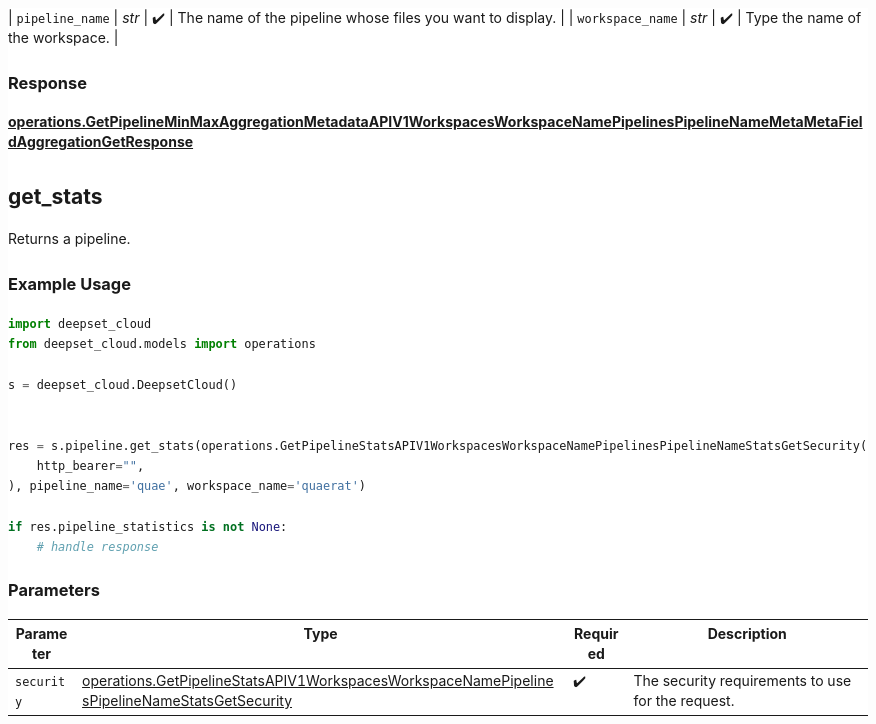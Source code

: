 | `pipeline_name`                                                                                                                                                                                                                                                                            | *str*                                                                                                                                                                                                                                                                                      | :heavy_check_mark:                                                                                                                                                                                                                                                                         | The name of the pipeline whose files you want to display.                                                                                                                                                                                                                                  |
| `workspace_name`                                                                                                                                                                                                                                                                           | *str*                                                                                                                                                                                                                                                                                      | :heavy_check_mark:                                                                                                                                                                                                                                                                         | Type the name of the workspace.                                                                                                                                                                                                                                                            |


### Response

**[operations.GetPipelineMinMaxAggregationMetadataAPIV1WorkspacesWorkspaceNamePipelinesPipelineNameMetaMetaFieldAggregationGetResponse](../../models/operations/getpipelineminmaxaggregationmetadataapiv1workspacesworkspacenamepipelinespipelinenamemetametafieldaggregationgetresponse.md)**


## get_stats

Returns a pipeline.

### Example Usage

```python
import deepset_cloud
from deepset_cloud.models import operations

s = deepset_cloud.DeepsetCloud()


res = s.pipeline.get_stats(operations.GetPipelineStatsAPIV1WorkspacesWorkspaceNamePipelinesPipelineNameStatsGetSecurity(
    http_bearer="",
), pipeline_name='quae', workspace_name='quaerat')

if res.pipeline_statistics is not None:
    # handle response
```

### Parameters

| Parameter                                                                                                                                                                                                    | Type                                                                                                                                                                                                         | Required                                                                                                                                                                                                     | Description                                                                                                                                                                                                  |
| ------------------------------------------------------------------------------------------------------------------------------------------------------------------------------------------------------------ | ------------------------------------------------------------------------------------------------------------------------------------------------------------------------------------------------------------ | ------------------------------------------------------------------------------------------------------------------------------------------------------------------------------------------------------------ | ------------------------------------------------------------------------------------------------------------------------------------------------------------------------------------------------------------ |
| `security`                                                                                                                                                                                                   | [operations.GetPipelineStatsAPIV1WorkspacesWorkspaceNamePipelinesPipelineNameStatsGetSecurity](../../models/operations/getpipelinestatsapiv1workspacesworkspacenamepipelinespipelinenamestatsgetsecurity.md) | :heavy_check_mark:                                                                                                                                                                                           | The security requirements to use for the request.                                                                                                                                                            |